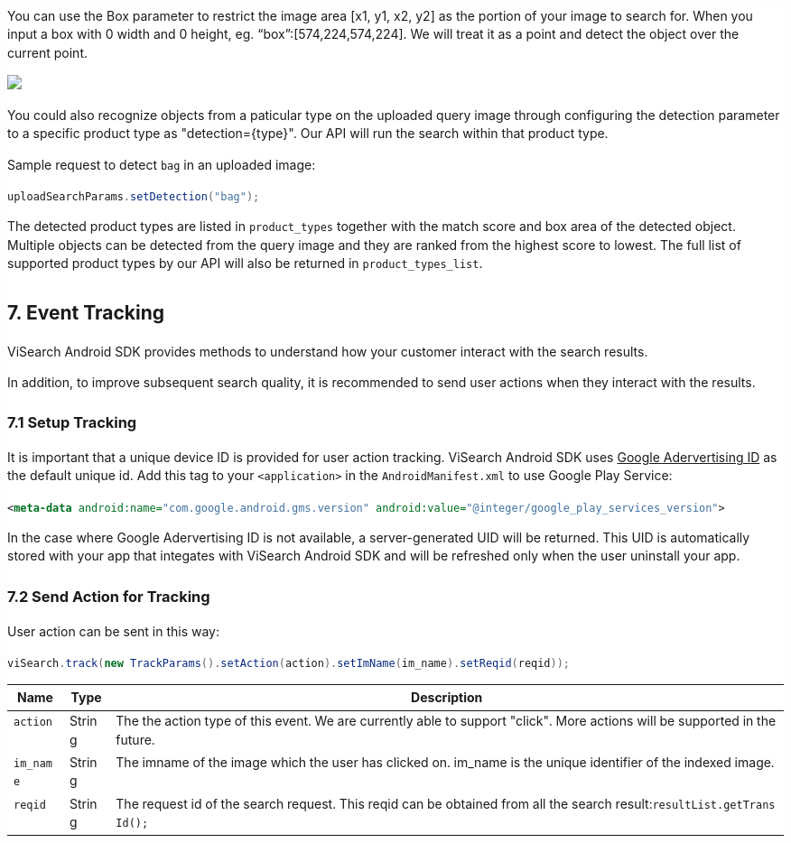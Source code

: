 You can use the Box parameter to restrict the image area [x1, y1, x2, y2] as the portion of your image to search for. When you input a box with 0 width and 0 height, eg. “box”:[574,224,574,224]. We will treat it as a point and detect the object over the current point.

![](https://developers.visenze.com/api/images/detection_point.png)

You could also recognize objects from a paticular type on the uploaded query image through configuring the detection parameter to a specific product type as "detection={type}". Our API will run the search within that product type.

Sample request to detect `bag` in an uploaded image:

```java
uploadSearchParams.setDetection("bag");
```

The detected product types are listed in `product_types` together with the match score and box area of the detected object. Multiple objects can be detected from the query image and they are ranked from the highest score to lowest. The full list of supported product types by our API will also be returned in `product_types_list`. 

## 7. Event Tracking

ViSearch Android SDK provides methods to understand how your customer interact with the search results. 

In addition, to improve subsequent search quality, it is recommended to send user actions when they interact with the results. 

### 7.1 Setup Tracking

It is important that a unique device ID is provided for user action tracking. ViSearch Android SDK uses [Google Adervertising ID](https://support.google.com/googleplay/android-developer/answer/6048248?hl=en) as the default unique id. Add this tag to your `<application>` in the `AndroidManifest.xml` to use Google Play Service:

```xml
<meta-data android:name="com.google.android.gms.version" android:value="@integer/google_play_services_version">
```

In the case where Google Adervertising ID is not available, a server-generated UID will be returned. This UID is automatically stored with your app that integates with ViSearch Android SDK and will be refreshed only when the user uninstall your app.  

### 7.2  Send Action for Tracking

User action can be sent in this way:

```java
viSearch.track(new TrackParams().setAction(action).setImName(im_name).setReqid(reqid));
```

| Name | Type | Description |
| ---- | ---- | ----------- |
|`action`|String| The the action type of this event. We are currently able to support "click". More actions will be supported in the future.|
|`im_name`|String| The imname of the image which the user has clicked on. im_name is the unique identifier of the indexed image.|
|`reqid`|String| The request id of the search request. This reqid can be obtained from all the search result:```resultList.getTransId();```|
